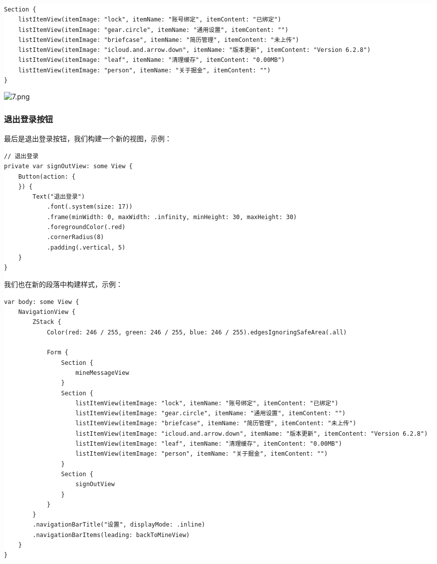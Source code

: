 
```
Section {
    listItemView(itemImage: "lock", itemName: "账号绑定", itemContent: "已绑定")
    listItemView(itemImage: "gear.circle", itemName: "通用设置", itemContent: "")
    listItemView(itemImage: "briefcase", itemName: "简历管理", itemContent: "未上传")
    listItemView(itemImage: "icloud.and.arrow.down", itemName: "版本更新", itemContent: "Version 6.2.8")
    listItemView(itemImage: "leaf", itemName: "清理缓存", itemContent: "0.00MB")
    listItemView(itemImage: "person", itemName: "关于掘金", itemContent: "")
}
```


![7.png](https://p1-juejin.byteimg.com/tos-cn-i-k3u1fbpfcp/218b510ab3544022ae5925bf036fd69f~tplv-k3u1fbpfcp-watermark.image?)

### 退出登录按钮

最后是退出登录按钮，我们构建一个新的视图，示例：


```
// 退出登录
private var signOutView: some View {
    Button(action: {
    }) {
        Text("退出登录")
            .font(.system(size: 17))
            .frame(minWidth: 0, maxWidth: .infinity, minHeight: 30, maxHeight: 30)
            .foregroundColor(.red)
            .cornerRadius(8)
            .padding(.vertical, 5)
    }
}
```

我们也在新的段落中构建样式，示例：


```
var body: some View {
    NavigationView {
        ZStack {
            Color(red: 246 / 255, green: 246 / 255, blue: 246 / 255).edgesIgnoringSafeArea(.all)

            Form {
                Section {
                    mineMessageView
                }
                Section {
                    listItemView(itemImage: "lock", itemName: "账号绑定", itemContent: "已绑定")
                    listItemView(itemImage: "gear.circle", itemName: "通用设置", itemContent: "")
                    listItemView(itemImage: "briefcase", itemName: "简历管理", itemContent: "未上传")
                    listItemView(itemImage: "icloud.and.arrow.down", itemName: "版本更新", itemContent: "Version 6.2.8")
                    listItemView(itemImage: "leaf", itemName: "清理缓存", itemContent: "0.00MB")
                    listItemView(itemImage: "person", itemName: "关于掘金", itemContent: "")
                }
                Section {
                    signOutView
                }
            }
        }
        .navigationBarTitle("设置", displayMode: .inline)
        .navigationBarItems(leading: backToMineView)
    }
}
```